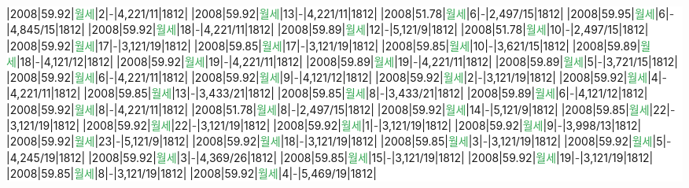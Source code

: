 |2008|59.92|<span style="color:#34a853">월세</span>|2|<span style="color:#444444">-</span>|4,221/11|1812|
|2008|59.92|<span style="color:#34a853">월세</span>|13|<span style="color:#444444">-</span>|4,221/11|1812|
|2008|51.78|<span style="color:#34a853">월세</span>|6|<span style="color:#444444">-</span>|2,497/15|1812|
|2008|59.95|<span style="color:#34a853">월세</span>|6|<span style="color:#444444">-</span>|4,845/15|1812|
|2008|59.92|<span style="color:#34a853">월세</span>|18|<span style="color:#444444">-</span>|4,221/11|1812|
|2008|59.89|<span style="color:#34a853">월세</span>|12|<span style="color:#444444">-</span>|5,121/9|1812|
|2008|51.78|<span style="color:#34a853">월세</span>|10|<span style="color:#444444">-</span>|2,497/15|1812|
|2008|59.92|<span style="color:#34a853">월세</span>|17|<span style="color:#444444">-</span>|3,121/19|1812|
|2008|59.85|<span style="color:#34a853">월세</span>|17|<span style="color:#444444">-</span>|3,121/19|1812|
|2008|59.85|<span style="color:#34a853">월세</span>|10|<span style="color:#444444">-</span>|3,621/15|1812|
|2008|59.89|<span style="color:#34a853">월세</span>|18|<span style="color:#444444">-</span>|4,121/12|1812|
|2008|59.92|<span style="color:#34a853">월세</span>|19|<span style="color:#444444">-</span>|4,221/11|1812|
|2008|59.89|<span style="color:#34a853">월세</span>|19|<span style="color:#444444">-</span>|4,221/11|1812|
|2008|59.89|<span style="color:#34a853">월세</span>|5|<span style="color:#444444">-</span>|3,721/15|1812|
|2008|59.92|<span style="color:#34a853">월세</span>|6|<span style="color:#444444">-</span>|4,221/11|1812|
|2008|59.92|<span style="color:#34a853">월세</span>|9|<span style="color:#444444">-</span>|4,121/12|1812|
|2008|59.92|<span style="color:#34a853">월세</span>|2|<span style="color:#444444">-</span>|3,121/19|1812|
|2008|59.92|<span style="color:#34a853">월세</span>|4|<span style="color:#444444">-</span>|4,221/11|1812|
|2008|59.85|<span style="color:#34a853">월세</span>|13|<span style="color:#444444">-</span>|3,433/21|1812|
|2008|59.85|<span style="color:#34a853">월세</span>|8|<span style="color:#444444">-</span>|3,433/21|1812|
|2008|59.89|<span style="color:#34a853">월세</span>|6|<span style="color:#444444">-</span>|4,121/12|1812|
|2008|59.92|<span style="color:#34a853">월세</span>|8|<span style="color:#444444">-</span>|4,221/11|1812|
|2008|51.78|<span style="color:#34a853">월세</span>|8|<span style="color:#444444">-</span>|2,497/15|1812|
|2008|59.92|<span style="color:#34a853">월세</span>|14|<span style="color:#444444">-</span>|5,121/9|1812|
|2008|59.85|<span style="color:#34a853">월세</span>|22|<span style="color:#444444">-</span>|3,121/19|1812|
|2008|59.92|<span style="color:#34a853">월세</span>|22|<span style="color:#444444">-</span>|3,121/19|1812|
|2008|59.92|<span style="color:#34a853">월세</span>|1|<span style="color:#444444">-</span>|3,121/19|1812|
|2008|59.92|<span style="color:#34a853">월세</span>|9|<span style="color:#444444">-</span>|3,998/13|1812|
|2008|59.92|<span style="color:#34a853">월세</span>|23|<span style="color:#444444">-</span>|5,121/9|1812|
|2008|59.92|<span style="color:#34a853">월세</span>|18|<span style="color:#444444">-</span>|3,121/19|1812|
|2008|59.85|<span style="color:#34a853">월세</span>|3|<span style="color:#444444">-</span>|3,121/19|1812|
|2008|59.92|<span style="color:#34a853">월세</span>|5|<span style="color:#444444">-</span>|4,245/19|1812|
|2008|59.92|<span style="color:#34a853">월세</span>|3|<span style="color:#444444">-</span>|4,369/26|1812|
|2008|59.85|<span style="color:#34a853">월세</span>|15|<span style="color:#444444">-</span>|3,121/19|1812|
|2008|59.92|<span style="color:#34a853">월세</span>|19|<span style="color:#444444">-</span>|3,121/19|1812|
|2008|59.85|<span style="color:#34a853">월세</span>|8|<span style="color:#444444">-</span>|3,121/19|1812|
|2008|59.92|<span style="color:#34a853">월세</span>|4|<span style="color:#444444">-</span>|5,469/19|1812|